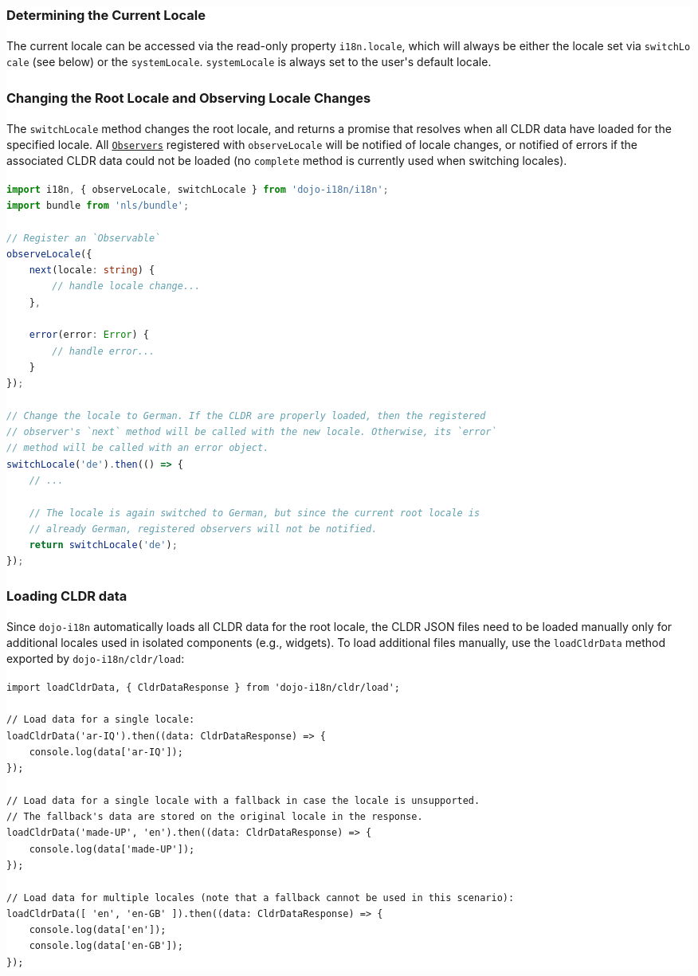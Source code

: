 ### Determining the Current Locale

The current locale can be accessed via the read-only property `i18n.locale`, which will always be either the locale set via `switchLocale` (see below) or the `systemLocale`. `systemLocale` is always set to the user's default locale.

### Changing the Root Locale and Observing Locale Changes

The `switchLocale` method changes the root locale, and returns a promise that resolves when all CLDR data have loaded for the specified locale. All [`Observers`](https://github.com/dojo/shim) registered with `observeLocale` will be notified of locale changes, or notified of errors if the associated CLDR data could not be loaded (no `complete` method is currently used when switching locales).

```typescript
import i18n, { observeLocale, switchLocale } from 'dojo-i18n/i18n';
import bundle from 'nls/bundle';

// Register an `Observable`
observeLocale({
	next(locale: string) {
		// handle locale change...
	},

	error(error: Error) {
		// handle error...
	}
});

// Change the locale to German. If the CLDR are properly loaded, then the registered
// observer's `next` method will be called with the new locale. Otherwise, its `error`
// method will be called with an error object.
switchLocale('de').then(() => {
	// ...

	// The locale is again switched to German, but since the current root locale is
	// already German, registered observers will not be notified.
	return switchLocale('de');
});
```

### Loading CLDR data

Since `dojo-i18n` automatically loads all CLDR data for the root locale, the CLDR JSON files need to be loaded manually only for additional locales used in isolated components (e.g., widgets). To load additional files manually, use the `loadCldrData` method exported by `dojo-i18n/cldr/load`:

```
import loadCldrData, { CldrDataResponse } from 'dojo-i18n/cldr/load';

// Load data for a single locale:
loadCldrData('ar-IQ').then((data: CldrDataResponse) => {
	console.log(data['ar-IQ']);
});

// Load data for a single locale with a fallback in case the locale is unsupported.
// The fallback's data are stored on the original locale in the response.
loadCldrData('made-UP', 'en').then((data: CldrDataResponse) => {
	console.log(data['made-UP']);
});

// Load data for multiple locales (note that a fallback cannot be used in this scenario):
loadCldrData([ 'en', 'en-GB' ]).then((data: CldrDataResponse) => {
	console.log(data['en']);
	console.log(data['en-GB']);
});
```